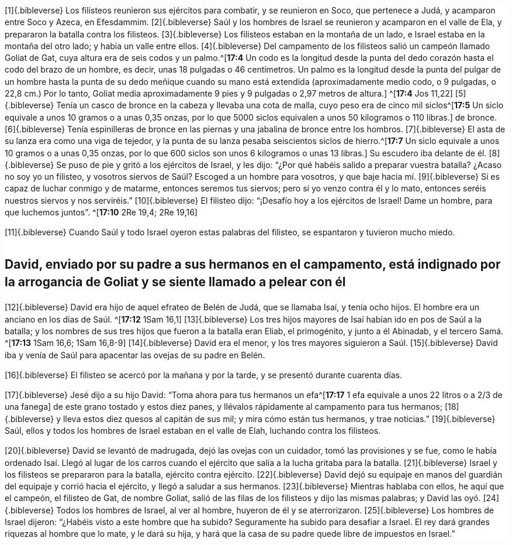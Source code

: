 [1]{.bibleverse} Los filisteos reunieron sus ejércitos para combatir, y se reunieron en Soco, que pertenece a Judá, y acamparon entre Soco y Azeca, en Efesdammim. [2]{.bibleverse} Saúl y los hombres de Israel se reunieron y acamparon en el valle de Ela, y prepararon la batalla contra los filisteos. [3]{.bibleverse} Los filisteos estaban en la montaña de un lado, e Israel estaba en la montaña del otro lado; y había un valle entre ellos. [4]{.bibleverse} Del campamento de los filisteos salió un campeón llamado Goliat de Gat, cuya altura era de seis codos y un palmo.^[**17:4** Un codo es la longitud desde la punta del dedo corazón hasta el codo del brazo de un hombre, es decir, unas 18 pulgadas o 46 centímetros. Un palmo es la longitud desde la punta del pulgar de un hombre hasta la punta de su dedo meñique cuando su mano está extendida (aproximadamente medio codo, o 9 pulgadas, o 22,8 cm.) Por lo tanto, Goliat medía aproximadamente 9 pies y 9 pulgadas o 2,97 metros de altura.] ^[**17:4** Jos 11,22] [5]{.bibleverse} Tenía un casco de bronce en la cabeza y llevaba una cota de malla, cuyo peso era de cinco mil siclos^[**17:5** Un siclo equivale a unos 10 gramos o a unas 0,35 onzas, por lo que 5000 siclos equivalen a unos 50 kilogramos o 110 libras.] de bronce. [6]{.bibleverse} Tenía espinilleras de bronce en las piernas y una jabalina de bronce entre los hombros. [7]{.bibleverse} El asta de su lanza era como una viga de tejedor, y la punta de su lanza pesaba seiscientos siclos de hierro.^[**17:7** Un siclo equivale a unos 10 gramos o a unas 0,35 onzas, por lo que 600 siclos son unos 6 kilogramos o unas 13 libras.] Su escudero iba delante de él. [8]{.bibleverse} Se puso de pie y gritó a los ejércitos de Israel, y les dijo: “¿Por qué habéis salido a preparar vuestra batalla? ¿Acaso no soy yo un filisteo, y vosotros siervos de Saúl? Escoged a un hombre para vosotros, y que baje hacia mí. [9]{.bibleverse} Si es capaz de luchar conmigo y de matarme, entonces seremos tus siervos; pero si yo venzo contra él y lo mato, entonces seréis nuestros siervos y nos serviréis.” [10]{.bibleverse} El filisteo dijo: “¡Desafío hoy a los ejércitos de Israel! Dame un hombre, para que luchemos juntos”. ^[**17:10** 2Re 19,4; 2Re 19,16]

[11]{.bibleverse} Cuando Saúl y todo Israel oyeron estas palabras del filisteo, se espantaron y tuvieron mucho miedo.

## David, enviado por su padre a sus hermanos en el campamento, está indignado por la arrogancia de Goliat y se siente llamado a pelear con él
[12]{.bibleverse} David era hijo de aquel efrateo de Belén de Judá, que se llamaba Isaí, y tenía ocho hijos. El hombre era un anciano en los días de Saúl. ^[**17:12** 1Sam 16,1] [13]{.bibleverse} Los tres hijos mayores de Isaí habían ido en pos de Saúl a la batalla; y los nombres de sus tres hijos que fueron a la batalla eran Eliab, el primogénito, y junto a él Abinadab, y el tercero Samá. ^[**17:13** 1Sam 16,6; 1Sam 16,8-9] [14]{.bibleverse} David era el menor, y los tres mayores siguieron a Saúl. [15]{.bibleverse} David iba y venía de Saúl para apacentar las ovejas de su padre en Belén.

[16]{.bibleverse} El filisteo se acercó por la mañana y por la tarde, y se presentó durante cuarenta días.

[17]{.bibleverse} Jesé dijo a su hijo David: “Toma ahora para tus hermanos un efa^[**17:17** 1 efa equivale a unos 22 litros o a 2/3 de una fanega] de este grano tostado y estos diez panes, y llévalos rápidamente al campamento para tus hermanos; [18]{.bibleverse} y lleva estos diez quesos al capitán de sus mil; y mira cómo están tus hermanos, y trae noticias.” [19]{.bibleverse} Saúl, ellos y todos los hombres de Israel estaban en el valle de Elah, luchando contra los filisteos.

[20]{.bibleverse} David se levantó de madrugada, dejó las ovejas con un cuidador, tomó las provisiones y se fue, como le había ordenado Isaí. Llegó al lugar de los carros cuando el ejército que salía a la lucha gritaba para la batalla. [21]{.bibleverse} Israel y los filisteos se prepararon para la batalla, ejército contra ejército. [22]{.bibleverse} David dejó su equipaje en manos del guardián del equipaje y corrió hacia el ejército, y llegó a saludar a sus hermanos. [23]{.bibleverse} Mientras hablaba con ellos, he aquí que el campeón, el filisteo de Gat, de nombre Goliat, salió de las filas de los filisteos y dijo las mismas palabras; y David las oyó. [24]{.bibleverse} Todos los hombres de Israel, al ver al hombre, huyeron de él y se aterrorizaron. [25]{.bibleverse} Los hombres de Israel dijeron: “¿Habéis visto a este hombre que ha subido? Seguramente ha subido para desafiar a Israel. El rey dará grandes riquezas al hombre que lo mate, y le dará su hija, y hará que la casa de su padre quede libre de impuestos en Israel.”
